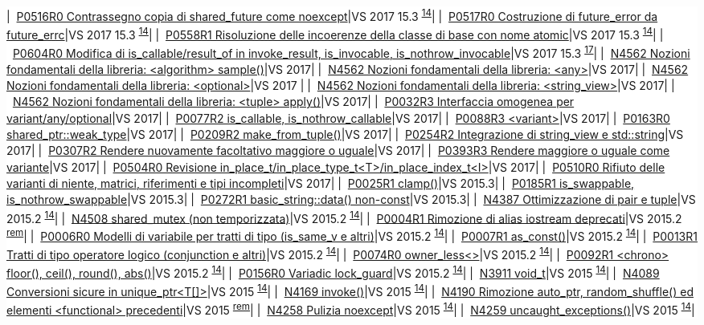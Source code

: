 |&nbsp;&nbsp;[P0516R0 Contrassegno copia di shared_future come noexcept](http://www.open-std.org/jtc1/sc22/wg21/docs/papers/2016/p0516r0.html)|VS 2017 15.3 <sup>[14](#note_14)</sup>|
|&nbsp;&nbsp;[P0517R0 Costruzione di future_error da future_errc](http://www.open-std.org/jtc1/sc22/wg21/docs/papers/2016/p0517r0.html)|VS 2017 15.3 <sup>[14](#note_14)</sup>|
|&nbsp;&nbsp;[P0558R1 Risoluzione delle incoerenze della classe di base con nome atomic<T>](http://www.open-std.org/jtc1/sc22/wg21/docs/papers/2017/p0558r1.pdf)|VS 2017 15.3 <sup>[14](#note_14)</sup>|
|&nbsp;&nbsp;[P0604R0 Modifica di is\_callable/result\_of in invoke\_result, is\_invocable, is\_nothrow\_invocable](http://www.open-std.org/jtc1/sc22/wg21/docs/papers/2017/p0604r0.html)|VS 2017 15.3 <sup>[17](#note_17)</sup>|
|&nbsp;&nbsp;[N4562 Nozioni fondamentali della libreria: \<algorithm> sample()](http://www.open-std.org/jtc1/sc22/wg21/docs/papers/2015/n4562.html#alg.random.sample)|VS 2017|
|&nbsp;&nbsp;[N4562 Nozioni fondamentali della libreria: \<any>](http://www.open-std.org/jtc1/sc22/wg21/docs/papers/2015/n4562.html#any)|VS 2017|
|&nbsp;&nbsp;[N4562 Nozioni fondamentali della libreria: \<optional>](http://www.open-std.org/jtc1/sc22/wg21/docs/papers/2015/n4562.html#optional)|VS 2017 |
|&nbsp;&nbsp;[N4562 Nozioni fondamentali della libreria: \<string_view>](http://www.open-std.org/jtc1/sc22/wg21/docs/papers/2015/n4562.html#string.view)|VS 2017|
|&nbsp;&nbsp;[N4562 Nozioni fondamentali della libreria: \<tuple> apply()](http://www.open-std.org/jtc1/sc22/wg21/docs/papers/2015/n4562.html#tuple)|VS 2017|
|&nbsp;&nbsp;[P0032R3 Interfaccia omogenea per variant/any/optional](http://www.open-std.org/jtc1/sc22/wg21/docs/papers/2016/p0032r3.pdf)|VS 2017|
|&nbsp;&nbsp;[P0077R2 is_callable, is_nothrow_callable](http://www.open-std.org/jtc1/sc22/wg21/docs/papers/2016/p0077r2.html)|VS 2017|
|&nbsp;&nbsp;[P0088R3 \<variant>](http://www.open-std.org/jtc1/sc22/wg21/docs/papers/2016/p0088r3.html)|VS 2017|
|&nbsp;&nbsp;[P0163R0 shared_ptr::weak_type](http://www.open-std.org/jtc1/sc22/wg21/docs/papers/2015/p0163r0.html)|VS 2017|
|&nbsp;&nbsp;[P0209R2 make_from_tuple()](http://www.open-std.org/jtc1/sc22/wg21/docs/papers/2016/p0209r2.pdf)|VS 2017|
|&nbsp;&nbsp;[P0254R2 Integrazione di string_view e std::string](http://www.open-std.org/jtc1/sc22/wg21/docs/papers/2016/p0254r2.pdf)|VS 2017|
|&nbsp;&nbsp;[P0307R2 Rendere nuovamente facoltativo maggiore o uguale](http://www.open-std.org/jtc1/sc22/wg21/docs/papers/2016/p0307r2.pdf)|VS 2017|
|&nbsp;&nbsp;[P0393R3 Rendere maggiore o uguale come variante](http://www.open-std.org/jtc1/sc22/wg21/docs/papers/2016/p0393r3.html)|VS 2017|
|&nbsp;&nbsp;[P0504R0 Revisione in_place_t/in_place_type_t\<T>/in_place_index_t\<I>](http://www.open-std.org/jtc1/sc22/wg21/docs/papers/2016/p0504r0.html)|VS 2017|
|&nbsp;&nbsp;[P0510R0 Rifiuto delle varianti di niente, matrici, riferimenti e tipi incompleti](http://www.open-std.org/jtc1/sc22/wg21/docs/papers/2016/p0510r0.html)|VS 2017|
|&nbsp;&nbsp;[P0025R1 clamp()](http://www.open-std.org/jtc1/sc22/wg21/docs/papers/2015/p0025r1.html)|VS 2015.3|
|&nbsp;&nbsp;[P0185R1 is_swappable, is_nothrow_swappable](http://www.open-std.org/jtc1/sc22/wg21/docs/papers/2016/p0185r1.html)|VS 2015.3|
|&nbsp;&nbsp;[P0272R1 basic_string::data() non-const](http://www.open-std.org/jtc1/sc22/wg21/docs/papers/2016/p0272r1.html)|VS 2015.3|
|&nbsp;&nbsp;[N4387 Ottimizzazione di pair e tuple](http://www.open-std.org/jtc1/sc22/wg21/docs/papers/2015/n4387.html)|VS 2015.2 <sup>[14](#note_14)</sup>|
|&nbsp;&nbsp;[N4508 shared_mutex (non temporizzata)](http://www.open-std.org/jtc1/sc22/wg21/docs/papers/2015/n4508.html)|VS 2015.2 <sup>[14](#note_14)</sup>|
|&nbsp;&nbsp;[P0004R1 Rimozione di alias iostream deprecati](http://www.open-std.org/jtc1/sc22/wg21/docs/papers/2015/p0004r1.html)|VS 2015.2 <sup>[rem](#note_rem)</sup>|
|&nbsp;&nbsp;[P0006R0 Modelli di variabile per tratti di tipo (is_same_v e altri)](http://www.open-std.org/jtc1/sc22/wg21/docs/papers/2015/p0006r0.html)|VS 2015.2 <sup>[14](#note_14)</sup>|
|&nbsp;&nbsp;[P0007R1 as_const()](http://www.open-std.org/jtc1/sc22/wg21/docs/papers/2015/p0007r1.html)|VS 2015.2 <sup>[14](#note_14)</sup>|
|&nbsp;&nbsp;[P0013R1 Tratti di tipo operatore logico (conjunction e altri)](http://www.open-std.org/jtc1/sc22/wg21/docs/papers/2015/p0013r1.html)|VS 2015.2 <sup>[14](#note_14)</sup>|
|&nbsp;&nbsp;[P0074R0 owner_less\<>](http://www.open-std.org/jtc1/sc22/wg21/docs/papers/2015/p0074r0.html)|VS 2015.2 <sup>[14](#note_14)</sup>|
|&nbsp;&nbsp;[P0092R1 \<chrono> floor(), ceil(), round(), abs()](http://www.open-std.org/jtc1/sc22/wg21/docs/papers/2015/p0092r1.html)|VS 2015.2 <sup>[14](#note_14)</sup>|
|&nbsp;&nbsp;[P0156R0 Variadic lock_guard](http://www.open-std.org/jtc1/sc22/wg21/docs/papers/2015/p0156r0.html)|VS 2015.2 <sup>[14](#note_14)</sup>|
|&nbsp;&nbsp;[N3911 void_t](http://www.open-std.org/jtc1/sc22/wg21/docs/papers/2014/n3911.pdf)|VS 2015 <sup>[14](#note_14)</sup>|
|&nbsp;&nbsp;[N4089 Conversioni sicure in unique_ptr\<T[]>](http://www.open-std.org/jtc1/sc22/wg21/docs/papers/2014/n4089.pdf)|VS 2015 <sup>[14](#note_14)</sup>|
|&nbsp;&nbsp;[N4169 invoke()](http://www.open-std.org/jtc1/sc22/wg21/docs/papers/2014/n4169.html)|VS 2015 <sup>[14](#note_14)</sup>|
|&nbsp;&nbsp;[N4190 Rimozione auto_ptr, random_shuffle() ed elementi \<functional> precedenti](http://www.open-std.org/jtc1/sc22/wg21/docs/papers/2014/n4190.htm)|VS 2015 <sup>[rem](#note_rem)</sup>|
|&nbsp;&nbsp;[N4258 Pulizia noexcept](http://www.open-std.org/jtc1/sc22/wg21/docs/papers/2014/n4258.pdf)|VS 2015 <sup>[14](#note_14)</sup>|
|&nbsp;&nbsp;[N4259 uncaught_exceptions()](http://www.open-std.org/jtc1/sc22/wg21/docs/papers/2014/n4259.pdf)|VS 2015 <sup>[14](#note_14)</sup>|